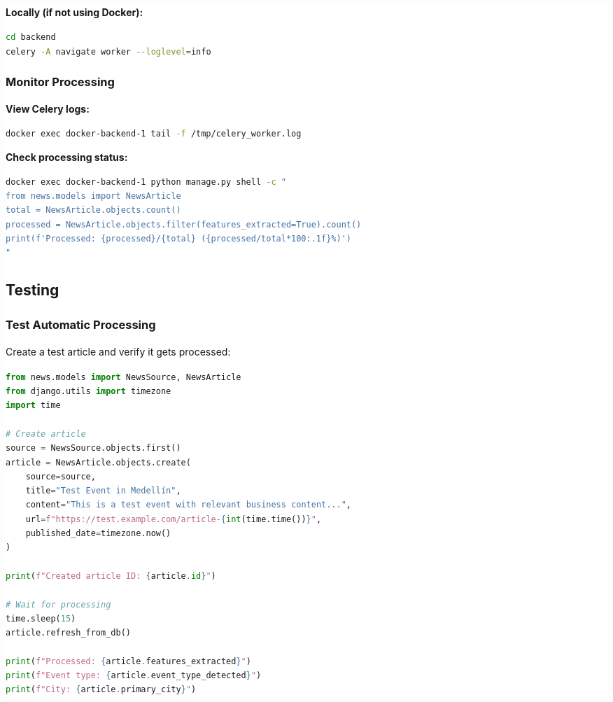 **Locally (if not using Docker):**
```bash
cd backend
celery -A navigate worker --loglevel=info
```

### Monitor Processing

**View Celery logs:**
```bash
docker exec docker-backend-1 tail -f /tmp/celery_worker.log
```

**Check processing status:**
```bash
docker exec docker-backend-1 python manage.py shell -c "
from news.models import NewsArticle
total = NewsArticle.objects.count()
processed = NewsArticle.objects.filter(features_extracted=True).count()
print(f'Processed: {processed}/{total} ({processed/total*100:.1f}%)')
"
```

## Testing

### Test Automatic Processing

Create a test article and verify it gets processed:

```python
from news.models import NewsSource, NewsArticle
from django.utils import timezone
import time

# Create article
source = NewsSource.objects.first()
article = NewsArticle.objects.create(
    source=source,
    title="Test Event in Medellín",
    content="This is a test event with relevant business content...",
    url=f"https://test.example.com/article-{int(time.time())}",
    published_date=timezone.now()
)

print(f"Created article ID: {article.id}")

# Wait for processing
time.sleep(15)
article.refresh_from_db()

print(f"Processed: {article.features_extracted}")
print(f"Event type: {article.event_type_detected}")
print(f"City: {article.primary_city}")
```
